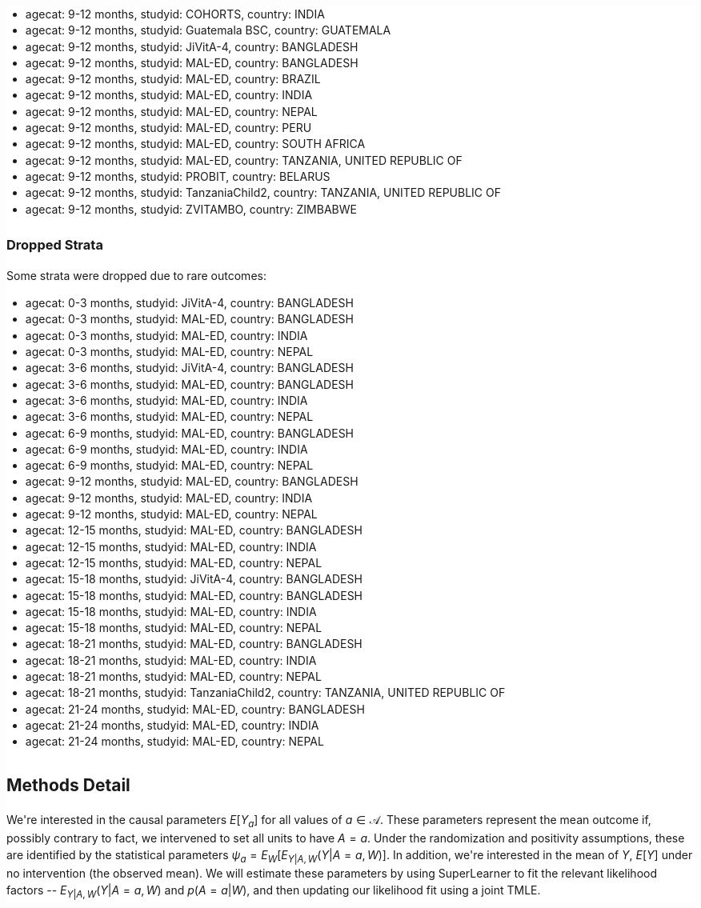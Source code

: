 * agecat: 9-12 months, studyid: COHORTS, country: INDIA
* agecat: 9-12 months, studyid: Guatemala BSC, country: GUATEMALA
* agecat: 9-12 months, studyid: JiVitA-4, country: BANGLADESH
* agecat: 9-12 months, studyid: MAL-ED, country: BANGLADESH
* agecat: 9-12 months, studyid: MAL-ED, country: BRAZIL
* agecat: 9-12 months, studyid: MAL-ED, country: INDIA
* agecat: 9-12 months, studyid: MAL-ED, country: NEPAL
* agecat: 9-12 months, studyid: MAL-ED, country: PERU
* agecat: 9-12 months, studyid: MAL-ED, country: SOUTH AFRICA
* agecat: 9-12 months, studyid: MAL-ED, country: TANZANIA, UNITED REPUBLIC OF
* agecat: 9-12 months, studyid: PROBIT, country: BELARUS
* agecat: 9-12 months, studyid: TanzaniaChild2, country: TANZANIA, UNITED REPUBLIC OF
* agecat: 9-12 months, studyid: ZVITAMBO, country: ZIMBABWE

### Dropped Strata

Some strata were dropped due to rare outcomes:

* agecat: 0-3 months, studyid: JiVitA-4, country: BANGLADESH
* agecat: 0-3 months, studyid: MAL-ED, country: BANGLADESH
* agecat: 0-3 months, studyid: MAL-ED, country: INDIA
* agecat: 0-3 months, studyid: MAL-ED, country: NEPAL
* agecat: 3-6 months, studyid: JiVitA-4, country: BANGLADESH
* agecat: 3-6 months, studyid: MAL-ED, country: BANGLADESH
* agecat: 3-6 months, studyid: MAL-ED, country: INDIA
* agecat: 3-6 months, studyid: MAL-ED, country: NEPAL
* agecat: 6-9 months, studyid: MAL-ED, country: BANGLADESH
* agecat: 6-9 months, studyid: MAL-ED, country: INDIA
* agecat: 6-9 months, studyid: MAL-ED, country: NEPAL
* agecat: 9-12 months, studyid: MAL-ED, country: BANGLADESH
* agecat: 9-12 months, studyid: MAL-ED, country: INDIA
* agecat: 9-12 months, studyid: MAL-ED, country: NEPAL
* agecat: 12-15 months, studyid: MAL-ED, country: BANGLADESH
* agecat: 12-15 months, studyid: MAL-ED, country: INDIA
* agecat: 12-15 months, studyid: MAL-ED, country: NEPAL
* agecat: 15-18 months, studyid: JiVitA-4, country: BANGLADESH
* agecat: 15-18 months, studyid: MAL-ED, country: BANGLADESH
* agecat: 15-18 months, studyid: MAL-ED, country: INDIA
* agecat: 15-18 months, studyid: MAL-ED, country: NEPAL
* agecat: 18-21 months, studyid: MAL-ED, country: BANGLADESH
* agecat: 18-21 months, studyid: MAL-ED, country: INDIA
* agecat: 18-21 months, studyid: MAL-ED, country: NEPAL
* agecat: 18-21 months, studyid: TanzaniaChild2, country: TANZANIA, UNITED REPUBLIC OF
* agecat: 21-24 months, studyid: MAL-ED, country: BANGLADESH
* agecat: 21-24 months, studyid: MAL-ED, country: INDIA
* agecat: 21-24 months, studyid: MAL-ED, country: NEPAL

## Methods Detail

We're interested in the causal parameters $E[Y_a]$ for all values of $a \in \mathcal{A}$. These parameters represent the mean outcome if, possibly contrary to fact, we intervened to set all units to have $A=a$. Under the randomization and positivity assumptions, these are identified by the statistical parameters $\psi_a=E_W[E_{Y|A,W}(Y|A=a,W)]$.  In addition, we're interested in the mean of $Y$, $E[Y]$ under no intervention (the observed mean). We will estimate these parameters by using SuperLearner to fit the relevant likelihood factors -- $E_{Y|A,W}(Y|A=a,W)$ and $p(A=a|W)$, and then updating our likelihood fit using a joint TMLE.

